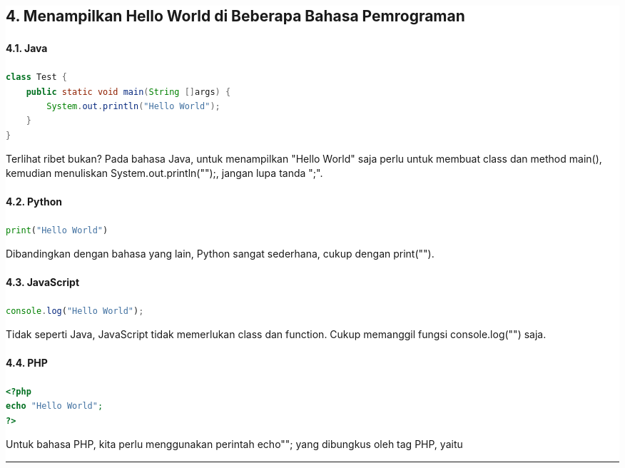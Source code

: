 
## 4. Menampilkan Hello World di Beberapa Bahasa Pemrograman

#### 4.1. Java

```java
class Test {
    public static void main(String []args) {
        System.out.println("Hello World");
    }
}
```

Terlihat ribet bukan? Pada bahasa Java, untuk menampilkan "Hello World" saja perlu untuk membuat class dan method main(), kemudian menuliskan System.out.println("");, jangan lupa tanda ";".
<br>

#### 4.2. Python

```python
print("Hello World")
```

Dibandingkan dengan bahasa yang lain, Python sangat sederhana, cukup dengan print("").
<br>

#### 4.3. JavaScript

```javascript
console.log("Hello World");
```

Tidak seperti Java, JavaScript tidak memerlukan class dan function. Cukup memanggil fungsi console.log("") saja.
<br>

#### 4.4. PHP

```php
<?php
echo "Hello World";
?>
```

Untuk bahasa PHP, kita perlu menggunakan perintah echo""; yang dibungkus oleh tag PHP, yaitu <?php ... ?>

---
